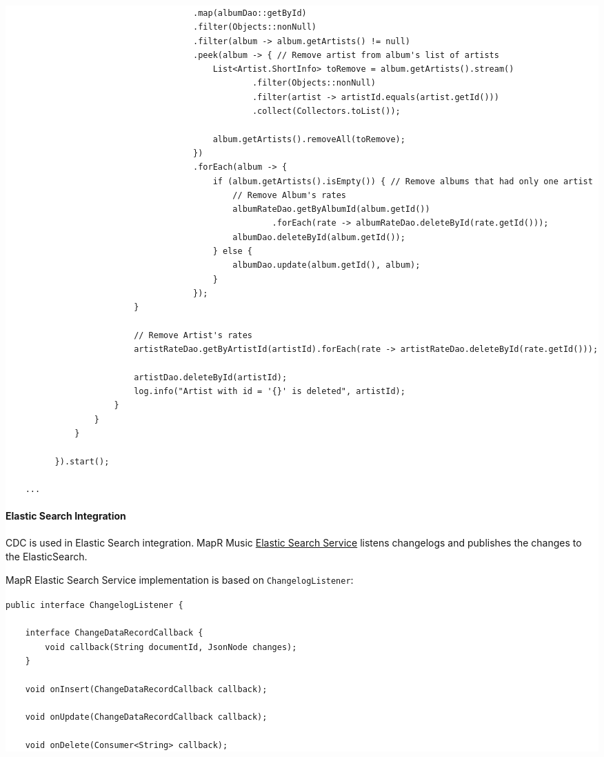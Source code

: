 ```
                                      .map(albumDao::getById)
                                      .filter(Objects::nonNull)
                                      .filter(album -> album.getArtists() != null)
                                      .peek(album -> { // Remove artist from album's list of artists
                                          List<Artist.ShortInfo> toRemove = album.getArtists().stream()
                                                  .filter(Objects::nonNull)
                                                  .filter(artist -> artistId.equals(artist.getId()))
                                                  .collect(Collectors.toList());
  
                                          album.getArtists().removeAll(toRemove);
                                      })
                                      .forEach(album -> {
                                          if (album.getArtists().isEmpty()) { // Remove albums that had only one artist
                                              // Remove Album's rates
                                              albumRateDao.getByAlbumId(album.getId())
                                                      .forEach(rate -> albumRateDao.deleteById(rate.getId()));
                                              albumDao.deleteById(album.getId());
                                          } else {
                                              albumDao.update(album.getId(), album);
                                          }
                                      });
                          }
  
                          // Remove Artist's rates
                          artistRateDao.getByArtistId(artistId).forEach(rate -> artistRateDao.deleteById(rate.getId()));
  
                          artistDao.deleteById(artistId);
                          log.info("Artist with id = '{}' is deleted", artistId);
                      }
                  }
              }
  
          }).start();
    
    ...

```

#### Elastic Search Integration
CDC is used in Elastic Search integration. MapR Music 
[Elastic Search Service](https://github.com/mapr-demos/mapr-music/tree/devel/elasticsearch-service) listens changelogs 
and publishes the changes to the ElasticSearch.

MapR Elastic Search Service implementation is based on `ChangelogListener`:
```
public interface ChangelogListener {

    interface ChangeDataRecordCallback {
        void callback(String documentId, JsonNode changes);
    }

    void onInsert(ChangeDataRecordCallback callback);

    void onUpdate(ChangeDataRecordCallback callback);

    void onDelete(Consumer<String> callback);

```